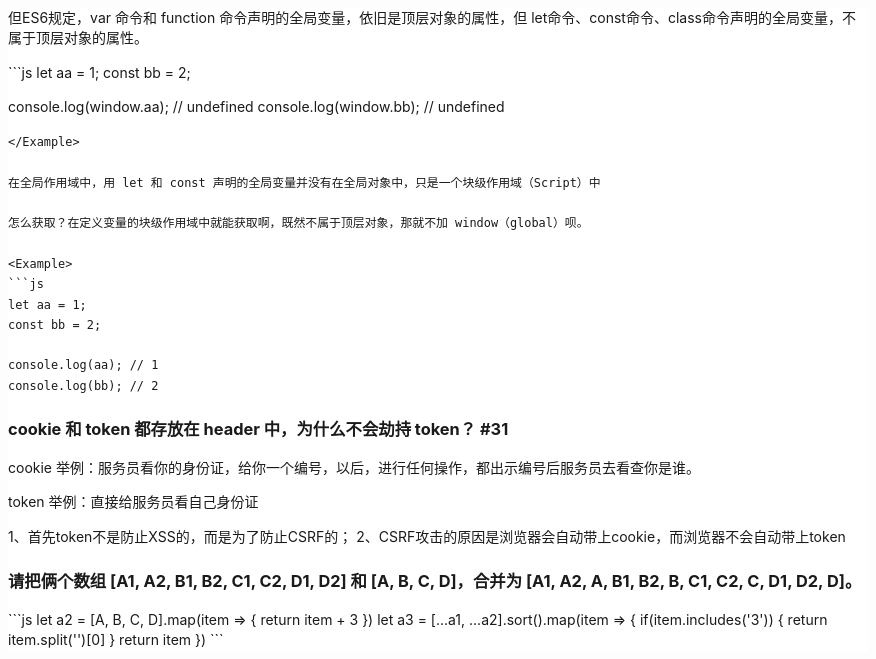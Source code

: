 但ES6规定，var 命令和 function 命令声明的全局变量，依旧是顶层对象的属性，但 let命令、const命令、class命令声明的全局变量，不属于顶层对象的属性。

<Example>
```js
let aa = 1;
const bb = 2;

console.log(window.aa); // undefined
console.log(window.bb); // undefined

```
</Example>

在全局作用域中，用 let 和 const 声明的全局变量并没有在全局对象中，只是一个块级作用域（Script）中

怎么获取？在定义变量的块级作用域中就能获取啊，既然不属于顶层对象，那就不加 window（global）呗。

<Example>
```js
let aa = 1;
const bb = 2;

console.log(aa); // 1
console.log(bb); // 2
```
</Example>

</Block>

<Block>

### cookie 和 token 都存放在 header 中，为什么不会劫持 token？ #31

cookie
举例：服务员看你的身份证，给你一个编号，以后，进行任何操作，都出示编号后服务员去看查你是谁。

token
举例：直接给服务员看自己身份证

1、首先token不是防止XSS的，而是为了防止CSRF的； 2、CSRF攻击的原因是浏览器会自动带上cookie，而浏览器不会自动带上token

</Block>

<Block>

### 请把俩个数组 [A1, A2, B1, B2, C1, C2, D1, D2] 和 [A, B, C, D]，合并为 [A1, A2, A, B1, B2, B, C1, C2, C, D1, D2, D]。

<Example>
```js
let a2 =  [A, B, C, D].map(item => {
  return item + 3
})
let a3 = [...a1, ...a2].sort().map(item => {
  if(item.includes('3')) {
    return item.split('')[0]
  }
  return item
})
```
</Example>

